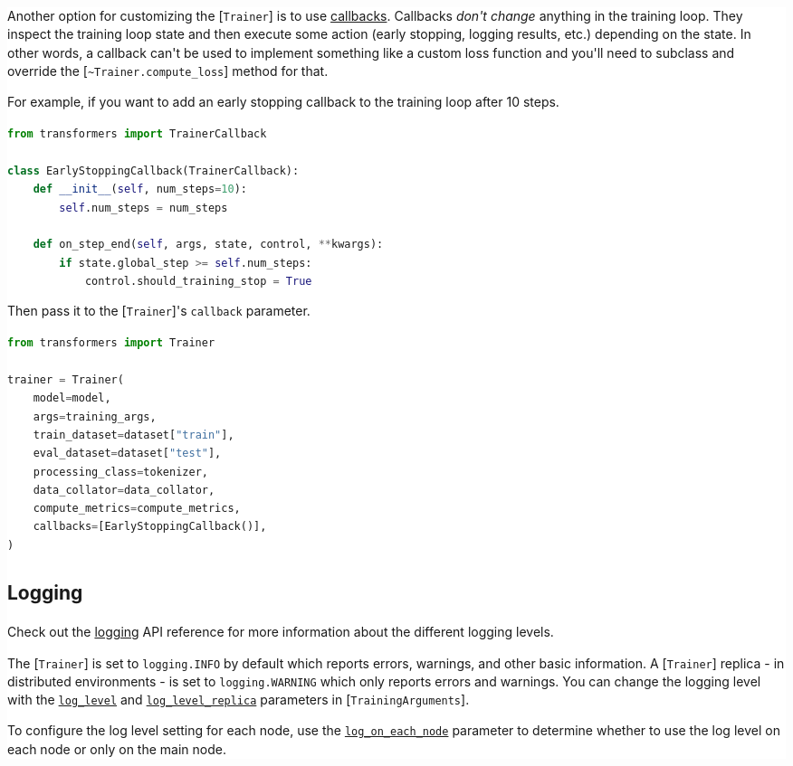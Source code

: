 Another option for customizing the [`Trainer`] is to use [callbacks](callbacks). Callbacks *don't change* anything in the training loop. They inspect the training loop state and then execute some action (early stopping, logging results, etc.) depending on the state. In other words, a callback can't be used to implement something like a custom loss function and you'll need to subclass and override the [`~Trainer.compute_loss`] method for that.

For example, if you want to add an early stopping callback to the training loop after 10 steps.

```py
from transformers import TrainerCallback

class EarlyStoppingCallback(TrainerCallback):
    def __init__(self, num_steps=10):
        self.num_steps = num_steps

    def on_step_end(self, args, state, control, **kwargs):
        if state.global_step >= self.num_steps:
            control.should_training_stop = True
```

Then pass it to the [`Trainer`]'s `callback` parameter.

```py
from transformers import Trainer

trainer = Trainer(
    model=model,
    args=training_args,
    train_dataset=dataset["train"],
    eval_dataset=dataset["test"],
    processing_class=tokenizer,
    data_collator=data_collator,
    compute_metrics=compute_metrics,
    callbacks=[EarlyStoppingCallback()],
)
```

## Logging

<Tip>

Check out the [logging](./main_classes/logging) API reference for more information about the different logging levels.

</Tip>

The [`Trainer`] is set to `logging.INFO` by default which reports errors, warnings, and other basic information. A [`Trainer`] replica - in distributed environments - is set to `logging.WARNING` which only reports errors and warnings. You can change the logging level with the [`log_level`](https://huggingface.co/docs/transformers/main_classes/trainer#transformers.TrainingArguments.log_level) and [`log_level_replica`](https://huggingface.co/docs/transformers/main_classes/trainer#transformers.TrainingArguments.log_level_replica) parameters in [`TrainingArguments`].

To configure the log level setting for each node, use the [`log_on_each_node`](https://huggingface.co/docs/transformers/main/en/main_classes/trainer#transformers.TrainingArguments.log_on_each_node) parameter to determine whether to use the log level on each node or only on the main node.
